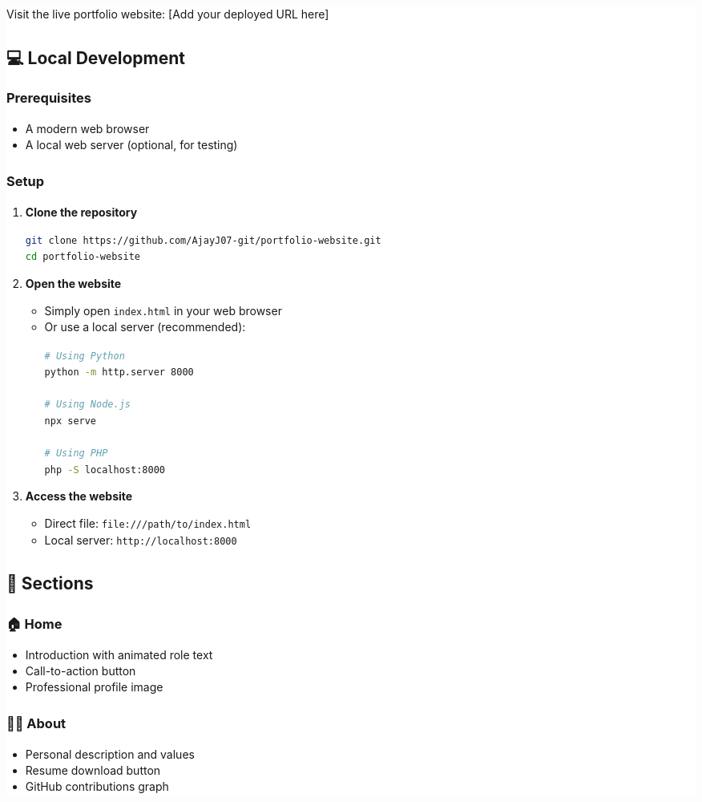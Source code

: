Visit the live portfolio website: [Add your deployed URL here]

## 💻 Local Development

### Prerequisites

- A modern web browser
- A local web server (optional, for testing)

### Setup

1. **Clone the repository**
   ```bash
   git clone https://github.com/AjayJ07-git/portfolio-website.git
   cd portfolio-website
   ```

2. **Open the website**
   - Simply open `index.html` in your web browser
   - Or use a local server (recommended):
     ```bash
     # Using Python
     python -m http.server 8000
     
     # Using Node.js
     npx serve
     
     # Using PHP
     php -S localhost:8000
     ```

3. **Access the website**
   - Direct file: `file:///path/to/index.html`
   - Local server: `http://localhost:8000`

## 📱 Sections

### 🏠 Home
- Introduction with animated role text
- Call-to-action button
- Professional profile image

### 👨‍💻 About
- Personal description and values
- Resume download button
- GitHub contributions graph
